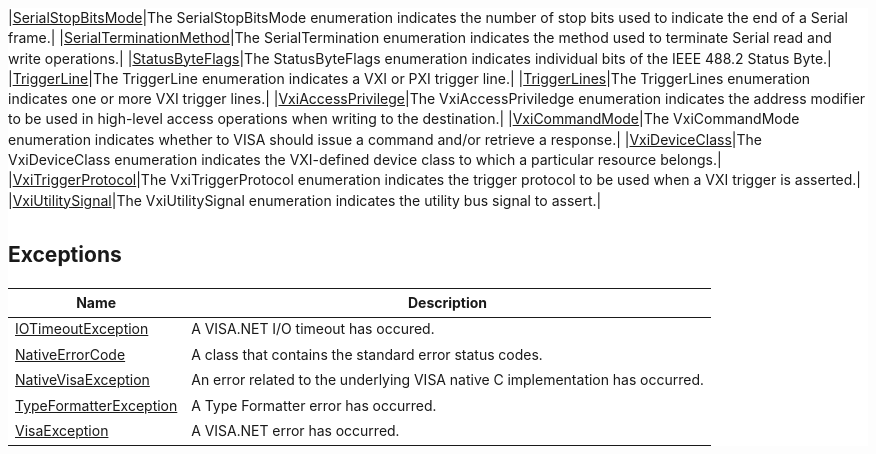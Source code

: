 |[SerialStopBitsMode](Ivi.Visa.SerialStopBitsMode.md)|The SerialStopBitsMode enumeration indicates the number of stop bits used to indicate the end of a Serial frame.|
|[SerialTerminationMethod](Ivi.Visa.SerialTerminationMethod.md)|The SerialTermination enumeration indicates the method used to terminate Serial read and write operations.|
|[StatusByteFlags](Ivi.Visa.StatusByteFlags.md)|The StatusByteFlags enumeration indicates individual bits of the IEEE 488.2 Status Byte.|
|[TriggerLine](Ivi.Visa.TriggerLine.md)|The TriggerLine enumeration indicates a VXI or PXI trigger line.|
|[TriggerLines](Ivi.Visa.TriggerLines.md)|The TriggerLines enumeration indicates one or more VXI trigger lines.|
|[VxiAccessPrivilege](Ivi.Visa.VxiAccessPrivilege.md)|The VxiAccessPriviledge enumeration indicates the address modifier to be used in high-level access operations when writing to the destination.|
|[VxiCommandMode](Ivi.Visa.VxiCommandMode.md)|The VxiCommandMode enumeration indicates whether to VISA should issue a command and/or retrieve a response.|
|[VxiDeviceClass](Ivi.Visa.VxiDeviceClass.md)|The VxiDeviceClass enumeration indicates the VXI-defined device class to which a particular resource belongs.|
|[VxiTriggerProtocol](Ivi.Visa.VxiTriggerProtocol.md)|The VxiTriggerProtocol enumeration indicates the trigger protocol to be used when a VXI trigger is asserted.|
|[VxiUtilitySignal](Ivi.Visa.VxiUtilitySignal.md)|The VxiUtilitySignal enumeration indicates the utility bus signal to assert.|

## Exceptions
|Name|Description|
|---|---|
|[IOTimeoutException](Ivi.Visa.IOTimeoutException.md)|A VISA.NET I/O timeout has occured.|
|[NativeErrorCode](Ivi.Visa.NativeErrorCode.md)|A class that contains the standard error status codes.|
|[NativeVisaException](Ivi.Visa.NativeVisaException.md)|An error related to the underlying VISA native C implementation has occurred.|
|[TypeFormatterException](Ivi.Visa.TypeFormatterException.md)|A Type Formatter error has occurred.|
|[VisaException](Ivi.Visa.VisaException.md)|A VISA.NET error has occurred.|
